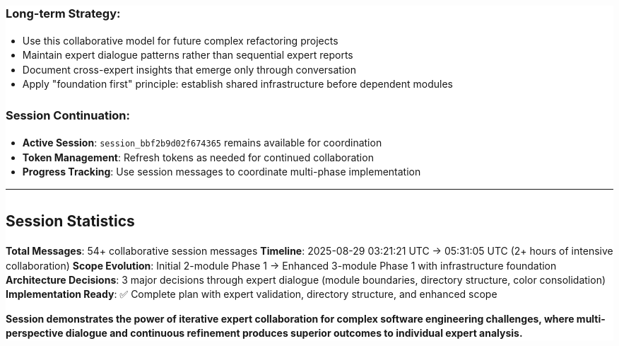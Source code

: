### Long-term Strategy:
- Use this collaborative model for future complex refactoring projects
- Maintain expert dialogue patterns rather than sequential expert reports
- Document cross-expert insights that emerge only through conversation
- Apply "foundation first" principle: establish shared infrastructure before dependent modules

### Session Continuation:
- **Active Session**: `session_bbf2b9d02f674365` remains available for coordination
- **Token Management**: Refresh tokens as needed for continued collaboration
- **Progress Tracking**: Use session messages to coordinate multi-phase implementation

---

## Session Statistics

**Total Messages**: 54+ collaborative session messages
**Timeline**: 2025-08-29 03:21:21 UTC → 05:31:05 UTC (2+ hours of intensive collaboration)
**Scope Evolution**: Initial 2-module Phase 1 → Enhanced 3-module Phase 1 with infrastructure foundation
**Architecture Decisions**: 3 major decisions through expert dialogue (module boundaries, directory structure, color consolidation)
**Implementation Ready**: ✅ Complete plan with expert validation, directory structure, and enhanced scope

**Session demonstrates the power of iterative expert collaboration for complex software engineering challenges, where multi-perspective dialogue and continuous refinement produces superior outcomes to individual expert analysis.**
